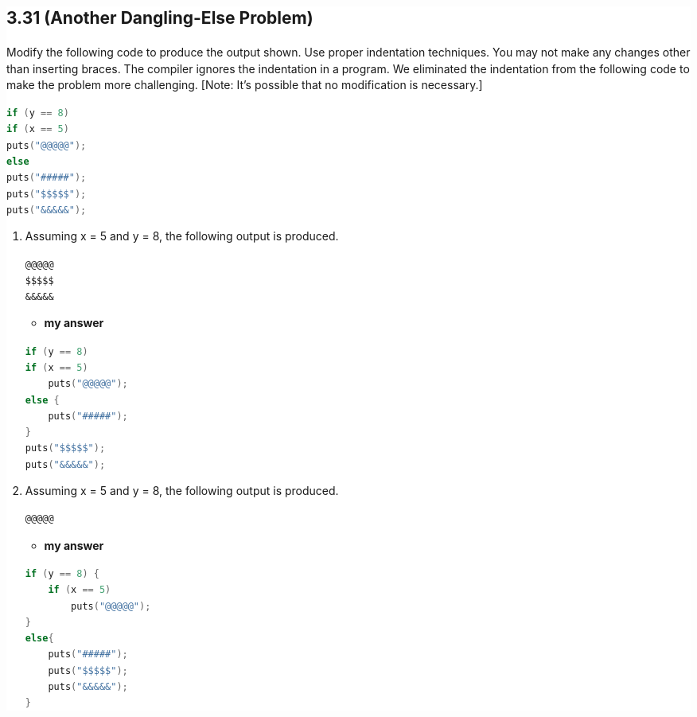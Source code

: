 ## 3.31 (Another Dangling-Else Problem)

Modify the following code to produce the output shown. Use proper indentation techniques.
You may not make any changes other than inserting braces. The compiler ignores
the indentation in a program. We eliminated the indentation from the following code
to make the problem more challenging. [Note: It’s possible that no modification is necessary.]

```C
if (y == 8)
if (x == 5)
puts("@@@@@");
else
puts("#####");
puts("$$$$$");
puts("&&&&&");
```

1. Assuming x = 5 and y = 8, the following output is produced.

    ```text
    @@@@@
    $$$$$
    &&&&&
    ```

    - **my answer**

    ```C
    if (y == 8)
    if (x == 5)
        puts("@@@@@");
    else {
        puts("#####");
    }
    puts("$$$$$");
    puts("&&&&&");
    ```

2. Assuming x = 5 and y = 8, the following output is produced.

    ```text
    @@@@@
    ```

    - **my answer**

    ```C
    if (y == 8) {
        if (x == 5)
            puts("@@@@@");
    }
    else{
        puts("#####");
        puts("$$$$$");
        puts("&&&&&");
    }
    ```
